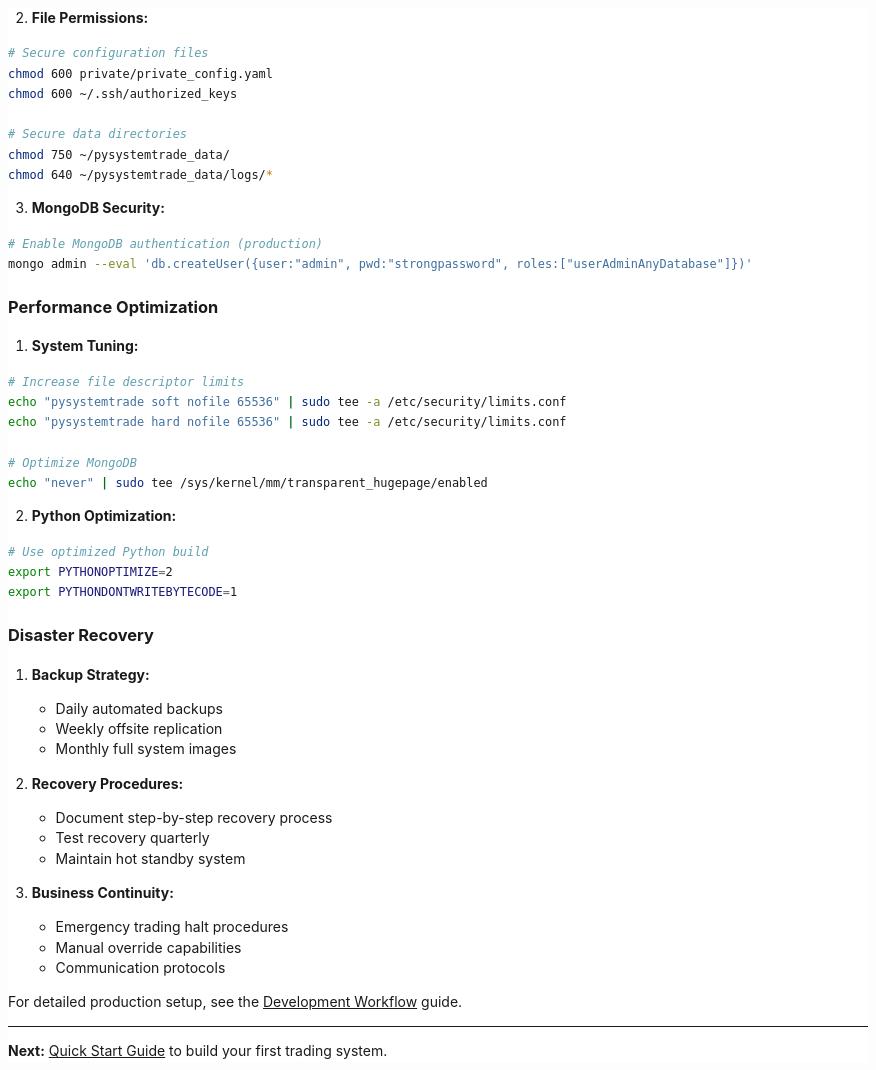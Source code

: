 2. **File Permissions:**

```bash
# Secure configuration files
chmod 600 private/private_config.yaml
chmod 600 ~/.ssh/authorized_keys

# Secure data directories
chmod 750 ~/pysystemtrade_data/
chmod 640 ~/pysystemtrade_data/logs/*
```

3. **MongoDB Security:**

```bash
# Enable MongoDB authentication (production)
mongo admin --eval 'db.createUser({user:"admin", pwd:"strongpassword", roles:["userAdminAnyDatabase"]})'
```

### Performance Optimization

1. **System Tuning:**

```bash
# Increase file descriptor limits
echo "pysystemtrade soft nofile 65536" | sudo tee -a /etc/security/limits.conf
echo "pysystemtrade hard nofile 65536" | sudo tee -a /etc/security/limits.conf

# Optimize MongoDB
echo "never" | sudo tee /sys/kernel/mm/transparent_hugepage/enabled
```

2. **Python Optimization:**

```bash
# Use optimized Python build
export PYTHONOPTIMIZE=2
export PYTHONDONTWRITEBYTECODE=1
```

### Disaster Recovery

1. **Backup Strategy:** 
   - Daily automated backups
   - Weekly offsite replication
   - Monthly full system images

2. **Recovery Procedures:**
   - Document step-by-step recovery process
   - Test recovery quarterly
   - Maintain hot standby system

3. **Business Continuity:**
   - Emergency trading halt procedures
   - Manual override capabilities
   - Communication protocols

For detailed production setup, see the [Development Workflow](development-workflow.md) guide.

---

**Next:** [Quick Start Guide](quick-start.md) to build your first trading system.